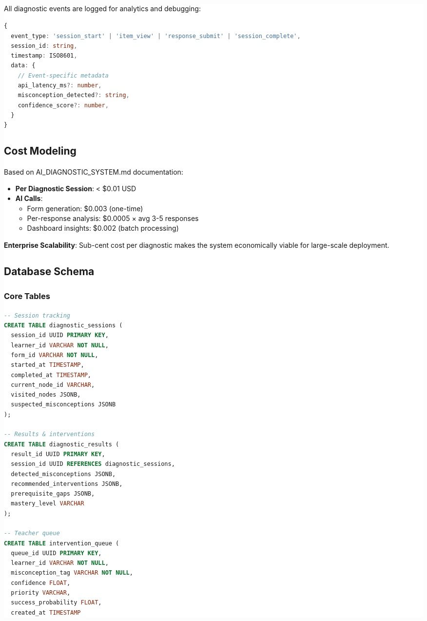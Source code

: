All diagnostic events are logged for analytics and debugging:

```typescript
{
  event_type: 'session_start' | 'item_view' | 'response_submit' | 'session_complete',
  session_id: string,
  timestamp: ISO8601,
  data: {
    // Event-specific metadata
    api_latency_ms?: number,
    misconception_detected?: string,
    confidence_score?: number,
  }
}
```

## Cost Modeling

Based on AI_DIAGNOSTIC_SYSTEM.md documentation:

- **Per Diagnostic Session**: < $0.01 USD
- **AI Calls**:
  - Form generation: $0.003 (one-time)
  - Per-response analysis: $0.0005 × avg 3-5 responses
  - Dashboard insights: $0.002 (batch processing)

**Enterprise Scalability**: Sub-cent cost per diagnostic makes the system economically viable for large-scale deployment.

## Database Schema

### Core Tables

```sql
-- Session tracking
CREATE TABLE diagnostic_sessions (
  session_id UUID PRIMARY KEY,
  learner_id VARCHAR NOT NULL,
  form_id VARCHAR NOT NULL,
  started_at TIMESTAMP,
  completed_at TIMESTAMP,
  current_node_id VARCHAR,
  visited_nodes JSONB,
  suspected_misconceptions JSONB
);

-- Results & interventions
CREATE TABLE diagnostic_results (
  result_id UUID PRIMARY KEY,
  session_id UUID REFERENCES diagnostic_sessions,
  detected_misconceptions JSONB,
  recommended_interventions JSONB,
  prerequisite_gaps JSONB,
  mastery_level VARCHAR
);

-- Teacher queue
CREATE TABLE intervention_queue (
  queue_id UUID PRIMARY KEY,
  learner_id VARCHAR NOT NULL,
  misconception_tag VARCHAR NOT NULL,
  confidence FLOAT,
  priority VARCHAR,
  success_probability FLOAT,
  created_at TIMESTAMP
```